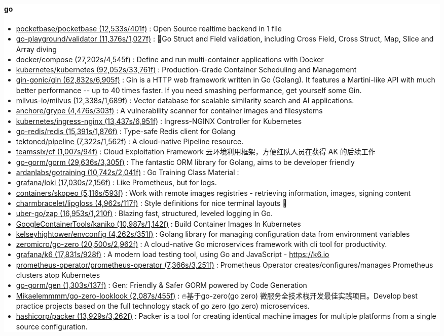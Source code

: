 #### go
* [pocketbase/pocketbase (12,533s/401f)](https://github.com/pocketbase/pocketbase) : Open Source realtime backend in 1 file
* [go-playground/validator (11,376s/1,027f)](https://github.com/go-playground/validator) : 💯Go Struct and Field validation, including Cross Field, Cross Struct, Map, Slice and Array diving
* [docker/compose (27,202s/4,545f)](https://github.com/docker/compose) : Define and run multi-container applications with Docker
* [kubernetes/kubernetes (92,052s/33,761f)](https://github.com/kubernetes/kubernetes) : Production-Grade Container Scheduling and Management
* [gin-gonic/gin (62,832s/6,905f)](https://github.com/gin-gonic/gin) : Gin is a HTTP web framework written in Go (Golang). It features a Martini-like API with much better performance -- up to 40 times faster. If you need smashing performance, get yourself some Gin.
* [milvus-io/milvus (12,338s/1,689f)](https://github.com/milvus-io/milvus) : Vector database for scalable similarity search and AI applications.
* [anchore/grype (4,476s/303f)](https://github.com/anchore/grype) : A vulnerability scanner for container images and filesystems
* [kubernetes/ingress-nginx (13,437s/6,951f)](https://github.com/kubernetes/ingress-nginx) : Ingress-NGINX Controller for Kubernetes
* [go-redis/redis (15,391s/1,876f)](https://github.com/go-redis/redis) : Type-safe Redis client for Golang
* [tektoncd/pipeline (7,322s/1,562f)](https://github.com/tektoncd/pipeline) : A cloud-native Pipeline resource.
* [teamssix/cf (1,007s/94f)](https://github.com/teamssix/cf) : Cloud Exploitation Framework 云环境利用框架，方便红队人员在获得 AK 的后续工作
* [go-gorm/gorm (29,636s/3,305f)](https://github.com/go-gorm/gorm) : The fantastic ORM library for Golang, aims to be developer friendly
* [ardanlabs/gotraining (10,742s/2,041f)](https://github.com/ardanlabs/gotraining) : Go Training Class Material :
* [grafana/loki (17,030s/2,156f)](https://github.com/grafana/loki) : Like Prometheus, but for logs.
* [containers/skopeo (5,116s/593f)](https://github.com/containers/skopeo) : Work with remote images registries - retrieving information, images, signing content
* [charmbracelet/lipgloss (4,962s/117f)](https://github.com/charmbracelet/lipgloss) : Style definitions for nice terminal layouts 👄
* [uber-go/zap (16,953s/1,210f)](https://github.com/uber-go/zap) : Blazing fast, structured, leveled logging in Go.
* [GoogleContainerTools/kaniko (10,987s/1,142f)](https://github.com/GoogleContainerTools/kaniko) : Build Container Images In Kubernetes
* [kelseyhightower/envconfig (4,262s/351f)](https://github.com/kelseyhightower/envconfig) : Golang library for managing configuration data from environment variables
* [zeromicro/go-zero (20,500s/2,962f)](https://github.com/zeromicro/go-zero) : A cloud-native Go microservices framework with cli tool for productivity.
* [grafana/k6 (17,831s/928f)](https://github.com/grafana/k6) : A modern load testing tool, using Go and JavaScript - https://k6.io
* [prometheus-operator/prometheus-operator (7,366s/3,251f)](https://github.com/prometheus-operator/prometheus-operator) : Prometheus Operator creates/configures/manages Prometheus clusters atop Kubernetes
* [go-gorm/gen (1,303s/137f)](https://github.com/go-gorm/gen) : Gen: Friendly & Safer GORM powered by Code Generation
* [Mikaelemmmm/go-zero-looklook (2,087s/455f)](https://github.com/Mikaelemmmm/go-zero-looklook) : 🔥基于go-zero(go zero) 微服务全技术栈开发最佳实践项目。Develop best practice projects based on the full technology stack of go zero (go zero) microservices.
* [hashicorp/packer (13,929s/3,262f)](https://github.com/hashicorp/packer) : Packer is a tool for creating identical machine images for multiple platforms from a single source configuration.
